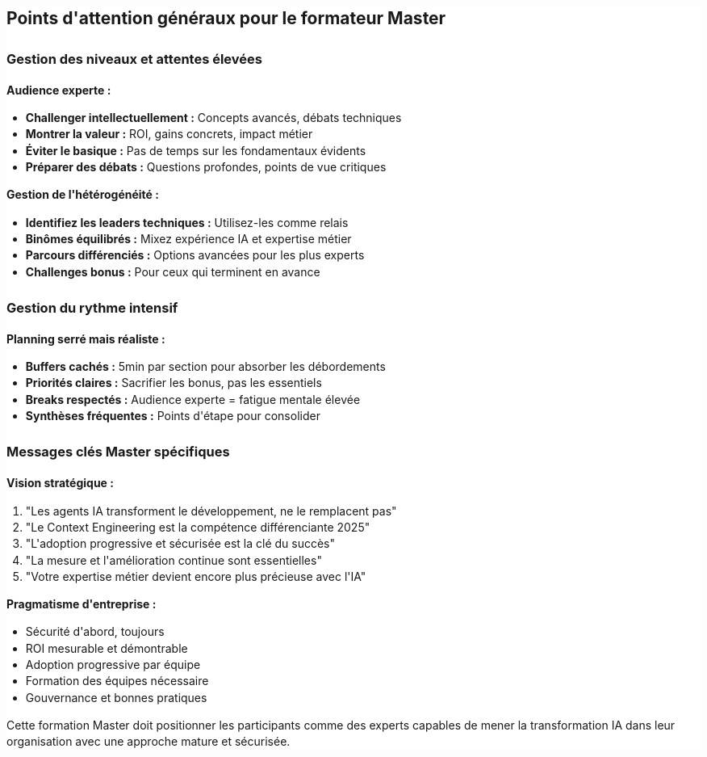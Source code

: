 ## Points d'attention généraux pour le formateur Master

### Gestion des niveaux et attentes élevées

**Audience experte :**
- **Challenger intellectuellement :** Concepts avancés, débats techniques
- **Montrer la valeur :** ROI, gains concrets, impact métier
- **Éviter le basique :** Pas de temps sur les fondamentaux évidents
- **Préparer des débats :** Questions profondes, points de vue critiques

**Gestion de l'hétérogénéité :**
- **Identifiez les leaders techniques :** Utilisez-les comme relais
- **Binômes équilibrés :** Mixez expérience IA et expertise métier
- **Parcours différenciés :** Options avancées pour les plus experts
- **Challenges bonus :** Pour ceux qui terminent en avance

### Gestion du rythme intensif

**Planning serré mais réaliste :**
- **Buffers cachés :** 5min par section pour absorber les débordements
- **Priorités claires :** Sacrifier les bonus, pas les essentiels
- **Breaks respectés :** Audience experte = fatigue mentale élevée
- **Synthèses fréquentes :** Points d'étape pour consolider

### Messages clés Master spécifiques

**Vision stratégique :**
1. "Les agents IA transforment le développement, ne le remplacent pas"
2. "Le Context Engineering est la compétence différenciante 2025"
3. "L'adoption progressive et sécurisée est la clé du succès"
4. "La mesure et l'amélioration continue sont essentielles"
5. "Votre expertise métier devient encore plus précieuse avec l'IA"

**Pragmatisme d'entreprise :**
- Sécurité d'abord, toujours
- ROI mesurable et démontrable  
- Adoption progressive par équipe
- Formation des équipes nécessaire
- Gouvernance et bonnes pratiques

Cette formation Master doit positionner les participants comme des experts capables de mener la transformation IA dans leur organisation avec une approche mature et sécurisée.